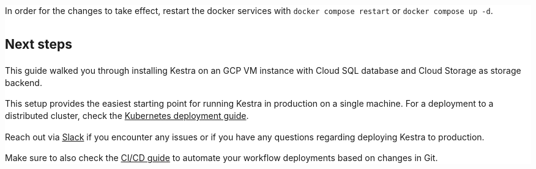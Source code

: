 In order for the changes to take effect, restart the docker services with `docker compose restart` or `docker compose up -d`.


## Next steps

This guide walked you through installing Kestra on an GCP VM instance with Cloud SQL database and Cloud Storage as storage backend.

This setup provides the easiest starting point for running Kestra in production on a single machine. For a deployment to a distributed cluster, check the [Kubernetes deployment guide](https://kestra.io/docs/administrator-guide/deployment/kubernetes).

Reach out via [Slack](https://kestra.io/slack) if you encounter any issues or if you have any questions regarding deploying Kestra to production.

Make sure to also check the [CI/CD guide](https://kestra.io/docs/developer-guide/cicd) to automate your workflow deployments based on changes in Git.

